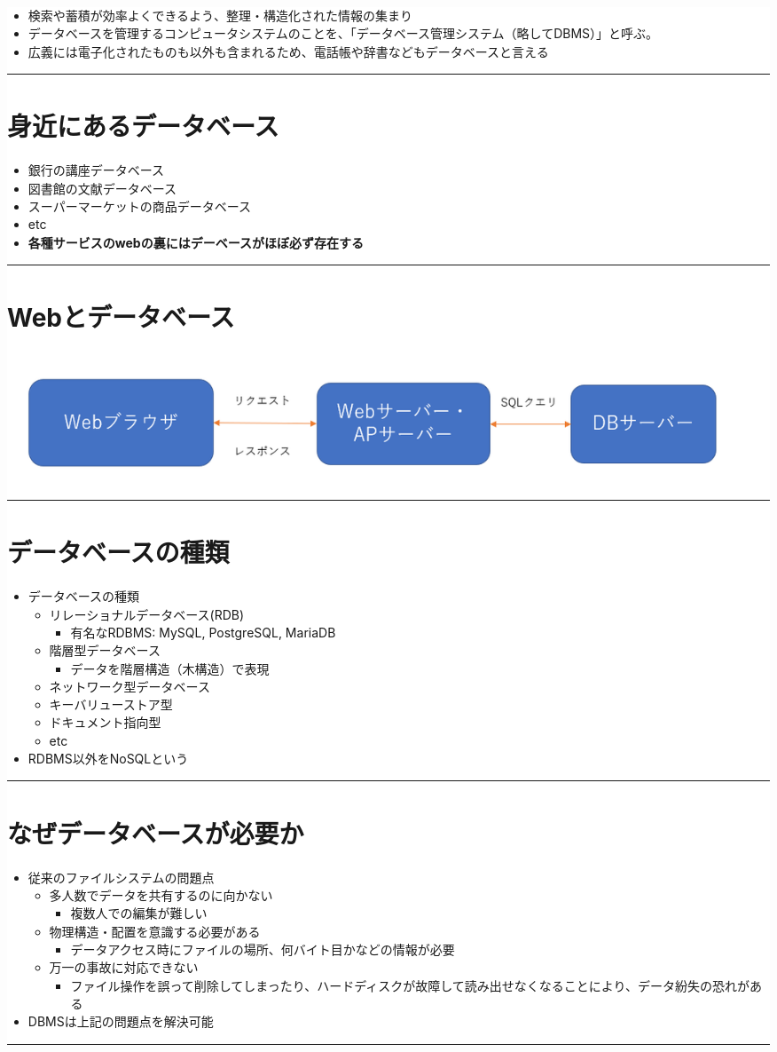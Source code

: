 * 検索や蓄積が効率よくできるよう、整理・構造化された情報の集まり
* データベースを管理するコンピュータシステムのことを、「データベース管理システム（略してDBMS）」と呼ぶ。
* 広義には電子化されたものも以外も含まれるため、電話帳や辞書などもデータベースと言える

---

# 身近にあるデータベース

* 銀行の講座データベース
* 図書館の文献データベース
* スーパーマーケットの商品データベース
* etc
* **各種サービスのwebの裏にはデーベースがほぼ必ず存在する**

---

# Webとデータベース

![](assets/web.png)

---

# データベースの種類 

* データベースの種類
  * リレーショナルデータベース(RDB)
    * 有名なRDBMS: MySQL, PostgreSQL, MariaDB
  * 階層型データベース
    * データを階層構造（木構造）で表現
  * ネットワーク型データベース
  * キーバリューストア型
  * ドキュメント指向型
  * etc
* RDBMS以外をNoSQLという

---

# なぜデータベースが必要か

* 従来のファイルシステムの問題点
  * 多人数でデータを共有するのに向かない
    * 複数人での編集が難しい
  * 物理構造・配置を意識する必要がある
    * データアクセス時にファイルの場所、何バイト目かなどの情報が必要
  * 万一の事故に対応できない
    * ファイル操作を誤って削除してしまったり、ハードディスクが故障して読み出せなくなることにより、データ紛失の恐れがある
* DBMSは上記の問題点を解決可能

---
